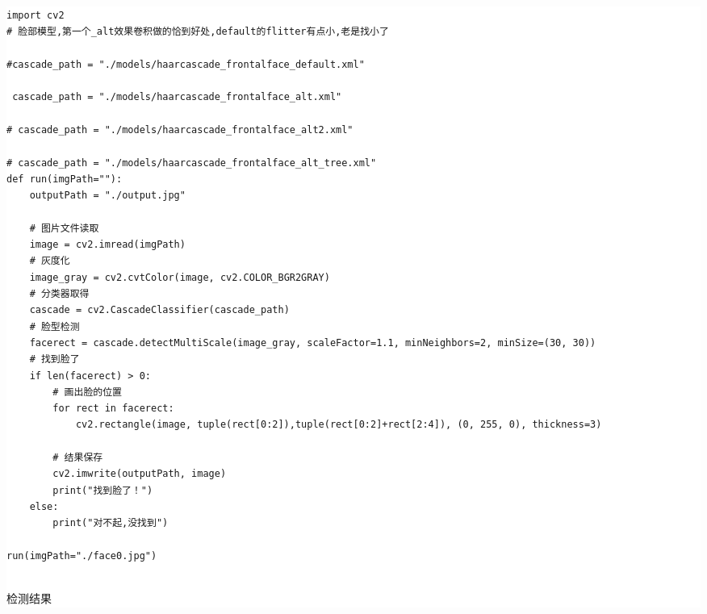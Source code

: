 ```
import cv2
# 脸部模型,第一个_alt效果卷积做的恰到好处,default的flitter有点小,老是找小了

#cascade_path = "./models/haarcascade_frontalface_default.xml"

 cascade_path = "./models/haarcascade_frontalface_alt.xml"

# cascade_path = "./models/haarcascade_frontalface_alt2.xml"

# cascade_path = "./models/haarcascade_frontalface_alt_tree.xml"
def run(imgPath=""):
    outputPath = "./output.jpg"

    # 图片文件读取
    image = cv2.imread(imgPath)
    # 灰度化
    image_gray = cv2.cvtColor(image, cv2.COLOR_BGR2GRAY)
    # 分类器取得
    cascade = cv2.CascadeClassifier(cascade_path)
    # 脸型检测
    facerect = cascade.detectMultiScale(image_gray, scaleFactor=1.1, minNeighbors=2, minSize=(30, 30))
    # 找到脸了
    if len(facerect) > 0:
        # 画出脸的位置
        for rect in facerect:
            cv2.rectangle(image, tuple(rect[0:2]),tuple(rect[0:2]+rect[2:4]), (0, 255, 0), thickness=3)

        # 结果保存
        cv2.imwrite(outputPath, image)
        print("找到脸了！")
    else:
        print("对不起,没找到")

run(imgPath="./face0.jpg")  


```
检测结果